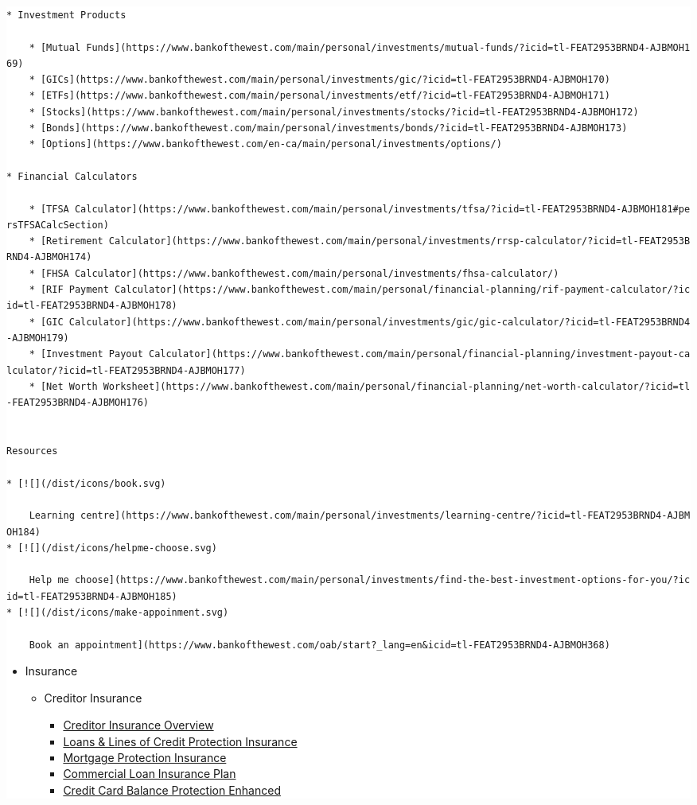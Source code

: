     * Investment Products
        
        * [Mutual Funds](https://www.bankofthewest.com/main/personal/investments/mutual-funds/?icid=tl-FEAT2953BRND4-AJBMOH169)
        * [GICs](https://www.bankofthewest.com/main/personal/investments/gic/?icid=tl-FEAT2953BRND4-AJBMOH170)
        * [ETFs](https://www.bankofthewest.com/main/personal/investments/etf/?icid=tl-FEAT2953BRND4-AJBMOH171)
        * [Stocks](https://www.bankofthewest.com/main/personal/investments/stocks/?icid=tl-FEAT2953BRND4-AJBMOH172)
        * [Bonds](https://www.bankofthewest.com/main/personal/investments/bonds/?icid=tl-FEAT2953BRND4-AJBMOH173)
        * [Options](https://www.bankofthewest.com/en-ca/main/personal/investments/options/)
        
    * Financial Calculators
        
        * [TFSA Calculator](https://www.bankofthewest.com/main/personal/investments/tfsa/?icid=tl-FEAT2953BRND4-AJBMOH181#persTFSACalcSection)
        * [Retirement Calculator](https://www.bankofthewest.com/main/personal/investments/rrsp-calculator/?icid=tl-FEAT2953BRND4-AJBMOH174)
        * [FHSA Calculator](https://www.bankofthewest.com/main/personal/investments/fhsa-calculator/)
        * [RIF Payment Calculator](https://www.bankofthewest.com/main/personal/financial-planning/rif-payment-calculator/?icid=tl-FEAT2953BRND4-AJBMOH178)
        * [GIC Calculator](https://www.bankofthewest.com/main/personal/investments/gic/gic-calculator/?icid=tl-FEAT2953BRND4-AJBMOH179)
        * [Investment Payout Calculator](https://www.bankofthewest.com/main/personal/financial-planning/investment-payout-calculator/?icid=tl-FEAT2953BRND4-AJBMOH177)
        * [Net Worth Worksheet](https://www.bankofthewest.com/main/personal/financial-planning/net-worth-calculator/?icid=tl-FEAT2953BRND4-AJBMOH176)
        
    
    Resources
    
    * [![](/dist/icons/book.svg)
        
        Learning centre](https://www.bankofthewest.com/main/personal/investments/learning-centre/?icid=tl-FEAT2953BRND4-AJBMOH184)
    * [![](/dist/icons/helpme-choose.svg)
        
        Help me choose](https://www.bankofthewest.com/main/personal/investments/find-the-best-investment-options-for-you/?icid=tl-FEAT2953BRND4-AJBMOH185)
    * [![](/dist/icons/make-appoinment.svg)
        
        Book an appointment](https://www.bankofthewest.com/oab/start?_lang=en&icid=tl-FEAT2953BRND4-AJBMOH368)
    
* Insurance
    
    * Creditor Insurance
        
        * [Creditor Insurance Overview](https://www.bankofthewest.com/main/personal/creditor-insurance/?icid=tl-FEAT2953BRND4-AJBMOH222)
        * [Loans & Lines of Credit Protection Insurance](https://www.bankofthewest.com/main/personal/creditor-insurance/line-of-credit-and-loans-insurance/?icid=tl-FEAT2953BRND4-AJBMOH218)
        * [Mortgage Protection Insurance](https://www.bankofthewest.com/main/personal/mortgages/mortgage-protection-insurance/?icid=tl-FEAT2953BRND4-AJBMOH216)
        * [Commercial Loan Insurance Plan](https://www.bankofthewest.com/main/business/loans-mortgages/commercial-loan-insurance/?icid=tl-FEAT2953BRND4-AJBMOH219)
        * [Credit Card Balance Protection Enhanced](https://www.bankofthewest.com/main/personal/credit-cards/credit-card-balance-protection-enhanced/?icid=tl-FEAT2953BRND4-AJBMOH217)
        